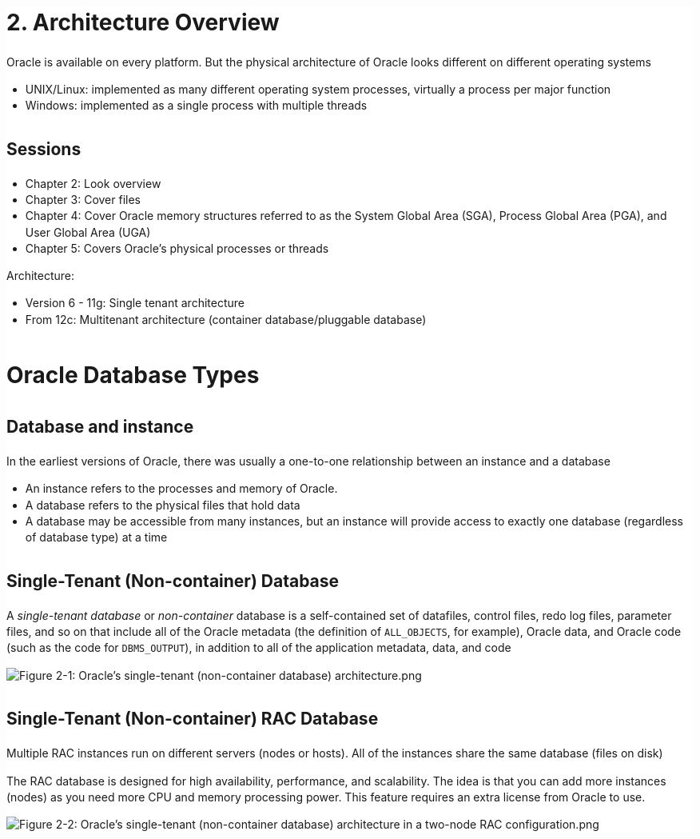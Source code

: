 # 2. Architecture Overview
Oracle is available on every platform. But the physical architecture of Oracle looks different on different operating systems
- UNIX/Linux: implemented as many different operating system processes, virtually a process per major function
- Windows: implemented as a single process with multiple threads

## Sessions
* Chapter 2: Look overview
* Chapter 3: Cover files
* Chapter 4: Cover Oracle memory structures referred to as the System Global Area (SGA), Process Global Area (PGA), and User Global Area (UGA)
* Chapter 5: Covers Oracle’s physical processes or threads

Architecture:
* Version 6 - 11g: Single tenant architecture
* From 12c: Multitenant architecture (container database/pluggable database)

# Oracle Database Types
## Database and instance
In the earliest versions of Oracle, there was usually a one-to-one relationship between an instance and a database
- An instance refers to the processes and memory of Oracle.
- A database refers to the physical files that hold data
- A database may be accessible from many instances, but an instance will provide access to exactly one database (regardless of database type) at a time

## Single-Tenant (Non-container) Database

A _single-tenant database_ or _non-container_ database is a self-contained set of datafiles, control files, redo log files, parameter files, and so on that include all of the Oracle metadata (the definition of `ALL_OBJECTS`, for example), Oracle data, and Oracle code (such as the code for `DBMS_OUTPUT`), in addition to all of the application metadata, data, and code

![Figure 2-1: Oracle’s single-tenant (non-container database) architecture.png](..%2F..%2Fimages%2Fimg_1.png)

## Single-Tenant (Non-container) RAC Database

Multiple RAC instances run on different servers (nodes or hosts). All of the instances share the same database (files on disk)

The RAC database is designed for high availability, performance, and scalability. The idea is that you can add more instances (nodes) as you need more CPU and memory processing power. This feature requires an extra license from Oracle to use.

![Figure 2-2: Oracle’s single-tenant (non-container database) architecture in a two-node RAC configuration.png](..%2F..%2Fimages%2Fimg_2.png)
